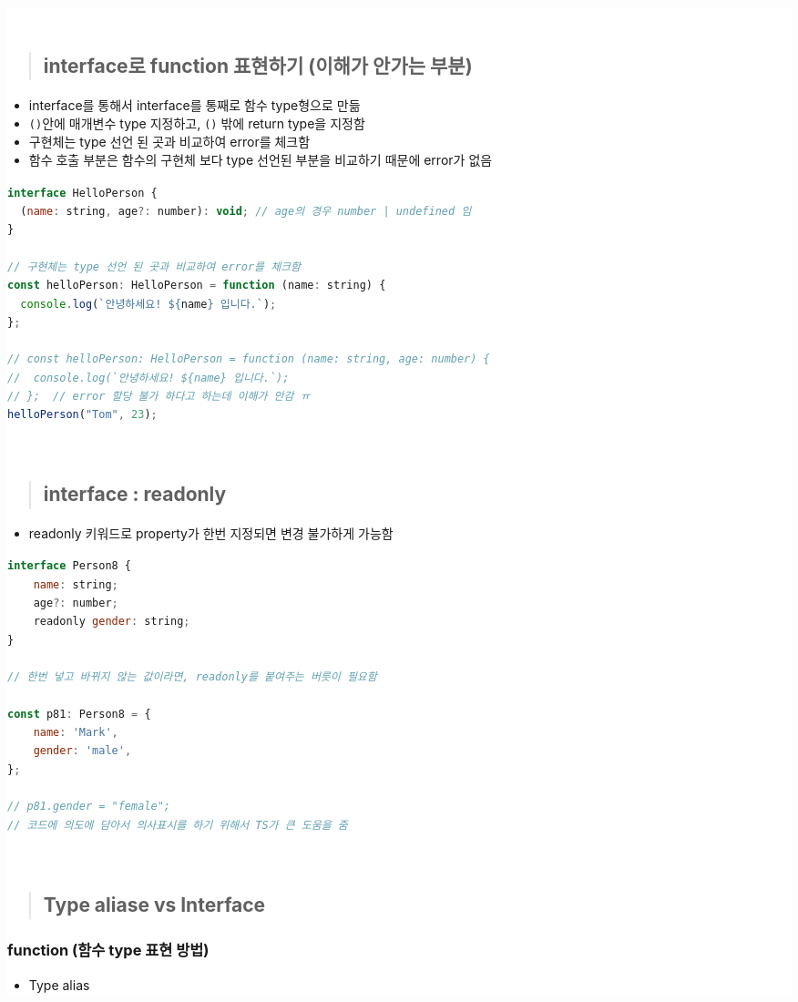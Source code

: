<br>

> ## interface로 function 표현하기 (이해가 안가는 부분)

- interface를 통해서 interface를 통째로 함수 type형으로 만듦
- `()`안에 매개변수 type 지정하고, `()` 밖에 return type을 지정함
- 구현체는 type 선언 된 곳과 비교하여 error를 체크함
- 함수 호출 부분은 함수의 구현체 보다 type 선언된 부분을 비교하기 때문에 error가 없음

```js
interface HelloPerson {
  (name: string, age?: number): void; // age의 경우 number | undefined 임
}

// 구현체는 type 선언 된 곳과 비교하여 error를 체크함
const helloPerson: HelloPerson = function (name: string) {
  console.log(`안녕하세요! ${name} 입니다.`);
};

// const helloPerson: HelloPerson = function (name: string, age: number) {
// 	console.log(`안녕하세요! ${name} 입니다.`);
// };  // error 할당 불가 하다고 하는데 이해가 안감 ㅠ
helloPerson("Tom", 23);
```

<br>

> ## interface : readonly

- readonly 키워드로 property가 한번 지정되면 변경 불가하게 가능함

```js
interface Person8 {
	name: string;
	age?: number;
	readonly gender: string;
}

// 한번 넣고 바뀌지 않는 값이라면, readonly를 붙여주는 버릇이 필요함

const p81: Person8 = {
	name: 'Mark',
	gender: 'male',
};

// p81.gender = "female";
// 코드에 의도에 담아서 의사표시를 하기 위해서 TS가 큰 도움을 줌
```

<br>

> ## Type aliase vs Interface

### function (함수 type 표현 방법)

- Type alias
